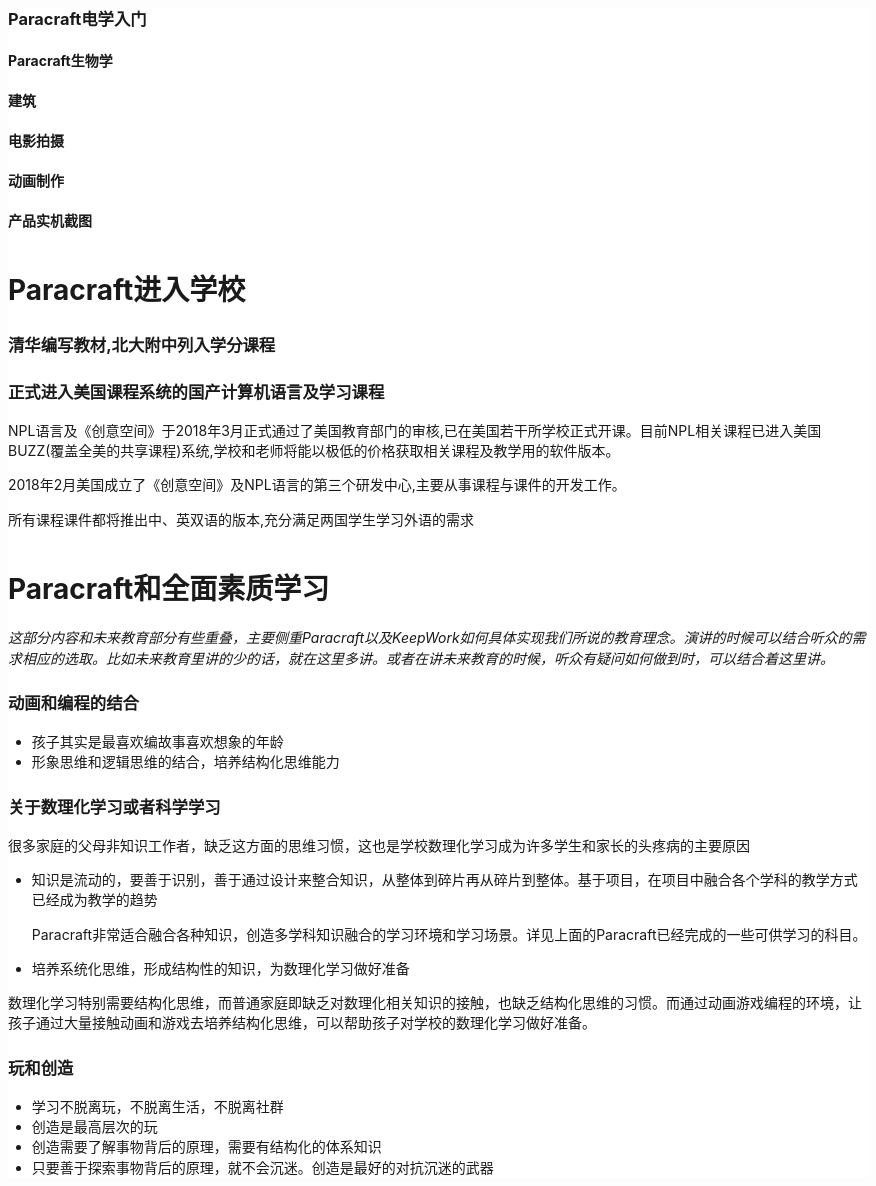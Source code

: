 
### Paracraft电学入门

#### Paracraft生物学

#### 建筑

#### 电影拍摄

#### 动画制作

#### 产品实机截图


# Paracraft进入学校

### 清华编写教材,北大附中列入学分课程
### 正式进入美国课程系统的国产计算机语言及学习课程
  
NPL语言及《创意空间》于2018年3月正式通过了美国教育部门的审核,已在美国若干所学校正式开课。目前NPL相关课程已进入美国BUZZ(覆盖全美的共享课程)系统,学校和老师将能以极低的价格获取相关课程及教学用的软件版本。  

2018年2月美国成立了《创意空间》及NPL语言的第三个研发中心,主要从事课程与课件的开发工作。

所有课程课件都将推出中、英双语的版本,充分满足两国学生学习外语的需求

# Paracraft和全面素质学习

*这部分内容和未来教育部分有些重叠，主要侧重Paracraft以及KeepWork如何具体实现我们所说的教育理念。演讲的时候可以结合听众的需求相应的选取。比如未来教育里讲的少的话，就在这里多讲。或者在讲未来教育的时候，听众有疑问如何做到时，可以结合着这里讲。*

### 动画和编程的结合

- 孩子其实是最喜欢编故事喜欢想象的年龄
- 形象思维和逻辑思维的结合，培养结构化思维能力

### 关于数理化学习或者科学学习

很多家庭的父母非知识工作者，缺乏这方面的思维习惯，这也是学校数理化学习成为许多学生和家长的头疼病的主要原因

- 知识是流动的，要善于识别，善于通过设计来整合知识，从整体到碎片再从碎片到整体。基于项目，在项目中融合各个学科的教学方式已经成为教学的趋势
  
  Paracraft非常适合融合各种知识，创造多学科知识融合的学习环境和学习场景。详见上面的Paracraft已经完成的一些可供学习的科目。
  
- 培养系统化思维，形成结构性的知识，为数理化学习做好准备

数理化学习特别需要结构化思维，而普通家庭即缺乏对数理化相关知识的接触，也缺乏结构化思维的习惯。而通过动画游戏编程的环境，让孩子通过大量接触动画和游戏去培养结构化思维，可以帮助孩子对学校的数理化学习做好准备。

### 玩和创造

- 学习不脱离玩，不脱离生活，不脱离社群
- 创造是最高层次的玩
- 创造需要了解事物背后的原理，需要有结构化的体系知识
- 只要善于探索事物背后的原理，就不会沉迷。创造是最好的对抗沉迷的武器

